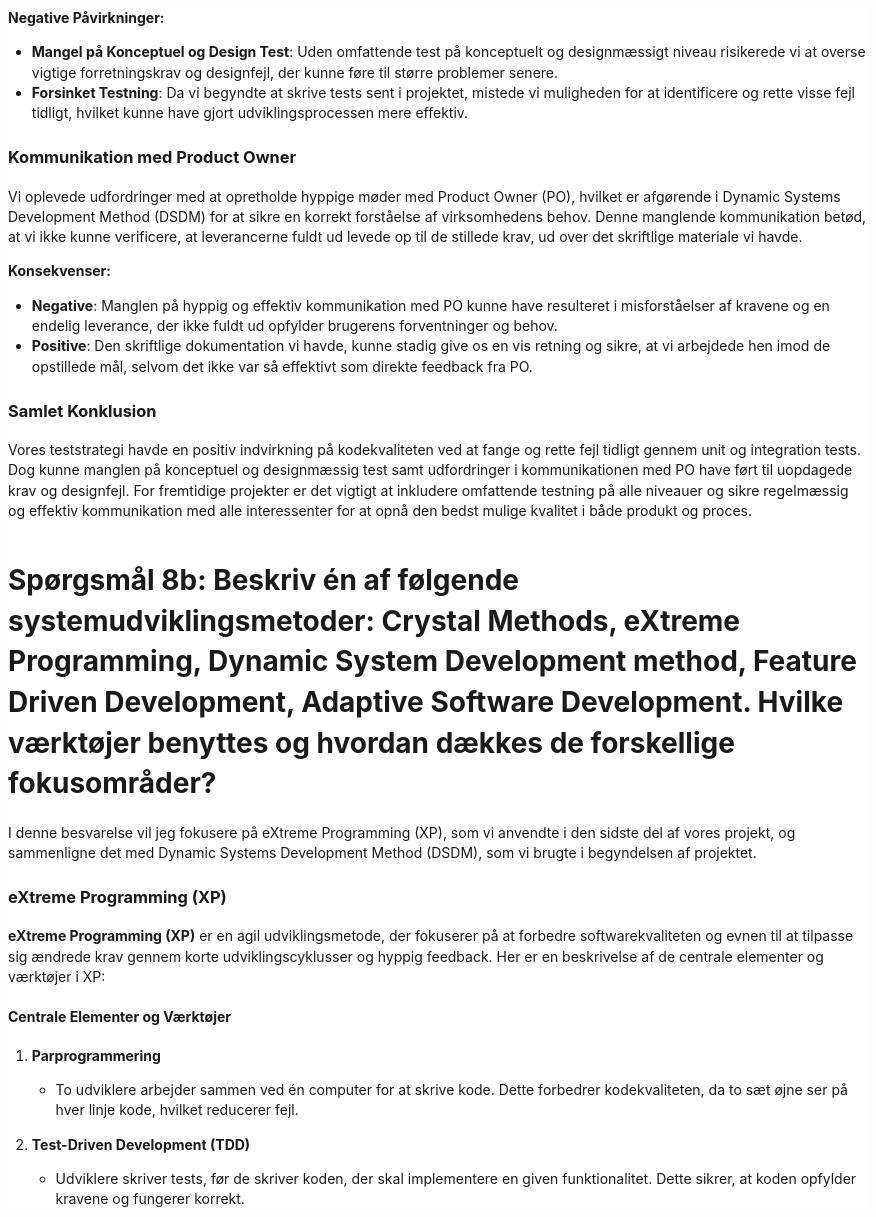**Negative Påvirkninger:**
- **Mangel på Konceptuel og Design Test**: Uden omfattende test på konceptuelt og designmæssigt niveau risikerede vi at overse vigtige forretningskrav og designfejl, der kunne føre til større problemer senere.
- **Forsinket Testning**: Da vi begyndte at skrive tests sent i projektet, mistede vi muligheden for at identificere og rette visse fejl tidligt, hvilket kunne have gjort udviklingsprocessen mere effektiv.

### Kommunikation med Product Owner
Vi oplevede udfordringer med at opretholde hyppige møder med Product Owner (PO), hvilket er afgørende i Dynamic Systems Development Method (DSDM) for at sikre en korrekt forståelse af virksomhedens behov. Denne manglende kommunikation betød, at vi ikke kunne verificere, at leverancerne fuldt ud levede op til de stillede krav, ud over det skriftlige materiale vi havde.

**Konsekvenser:**
- **Negative**: Manglen på hyppig og effektiv kommunikation med PO kunne have resulteret i misforståelser af kravene og en endelig leverance, der ikke fuldt ud opfylder brugerens forventninger og behov.
- **Positive**: Den skriftlige dokumentation vi havde, kunne stadig give os en vis retning og sikre, at vi arbejdede hen imod de opstillede mål, selvom det ikke var så effektivt som direkte feedback fra PO.

### Samlet Konklusion
Vores teststrategi havde en positiv indvirkning på kodekvaliteten ved at fange og rette fejl tidligt gennem unit og integration tests. Dog kunne manglen på konceptuel og designmæssig test samt udfordringer i kommunikationen med PO have ført til uopdagede krav og designfejl. For fremtidige projekter er det vigtigt at inkludere omfattende testning på alle niveauer og sikre regelmæssig og effektiv kommunikation med alle interessenter for at opnå den bedst mulige kvalitet i både produkt og proces.

# Spørgsmål 8b: Beskriv én af følgende systemudviklingsmetoder: Crystal Methods, eXtreme Programming, Dynamic System Development method, Feature Driven Development, Adaptive Software Development. Hvilke værktøjer benyttes og hvordan dækkes de forskellige fokusområder?

I denne besvarelse vil jeg fokusere på eXtreme Programming (XP), som vi anvendte i den sidste del af vores projekt, og sammenligne det med Dynamic Systems Development Method (DSDM), som vi brugte i begyndelsen af projektet.

### eXtreme Programming (XP)
**eXtreme Programming (XP)** er en agil udviklingsmetode, der fokuserer på at forbedre softwarekvaliteten og evnen til at tilpasse sig ændrede krav gennem korte udviklingscyklusser og hyppig feedback. Her er en beskrivelse af de centrale elementer og værktøjer i XP:

#### Centrale Elementer og Værktøjer
1. **Parprogrammering**
   - To udviklere arbejder sammen ved én computer for at skrive kode. Dette forbedrer kodekvaliteten, da to sæt øjne ser på hver linje kode, hvilket reducerer fejl.

2. **Test-Driven Development (TDD)**
   - Udviklere skriver tests, før de skriver koden, der skal implementere en given funktionalitet. Dette sikrer, at koden opfylder kravene og fungerer korrekt.
